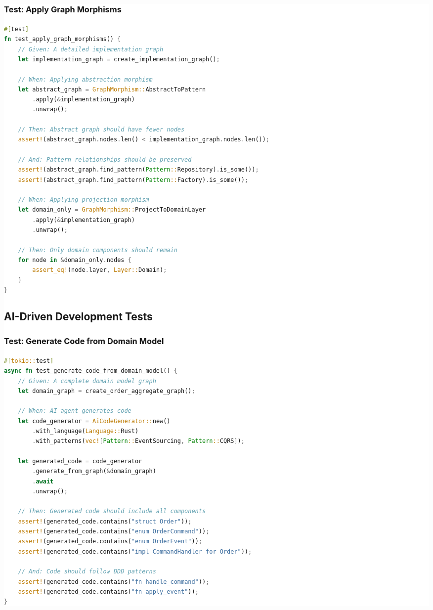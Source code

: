 ### Test: Apply Graph Morphisms
```rust
#[test]
fn test_apply_graph_morphisms() {
    // Given: A detailed implementation graph
    let implementation_graph = create_implementation_graph();

    // When: Applying abstraction morphism
    let abstract_graph = GraphMorphism::AbstractToPattern
        .apply(&implementation_graph)
        .unwrap();

    // Then: Abstract graph should have fewer nodes
    assert!(abstract_graph.nodes.len() < implementation_graph.nodes.len());

    // And: Pattern relationships should be preserved
    assert!(abstract_graph.find_pattern(Pattern::Repository).is_some());
    assert!(abstract_graph.find_pattern(Pattern::Factory).is_some());

    // When: Applying projection morphism
    let domain_only = GraphMorphism::ProjectToDomainLayer
        .apply(&implementation_graph)
        .unwrap();

    // Then: Only domain components should remain
    for node in &domain_only.nodes {
        assert_eq!(node.layer, Layer::Domain);
    }
}
```

## AI-Driven Development Tests

### Test: Generate Code from Domain Model
```rust
#[tokio::test]
async fn test_generate_code_from_domain_model() {
    // Given: A complete domain model graph
    let domain_graph = create_order_aggregate_graph();

    // When: AI agent generates code
    let code_generator = AiCodeGenerator::new()
        .with_language(Language::Rust)
        .with_patterns(vec![Pattern::EventSourcing, Pattern::CQRS]);

    let generated_code = code_generator
        .generate_from_graph(&domain_graph)
        .await
        .unwrap();

    // Then: Generated code should include all components
    assert!(generated_code.contains("struct Order"));
    assert!(generated_code.contains("enum OrderCommand"));
    assert!(generated_code.contains("enum OrderEvent"));
    assert!(generated_code.contains("impl CommandHandler for Order"));

    // And: Code should follow DDD patterns
    assert!(generated_code.contains("fn handle_command"));
    assert!(generated_code.contains("fn apply_event"));
}
```
